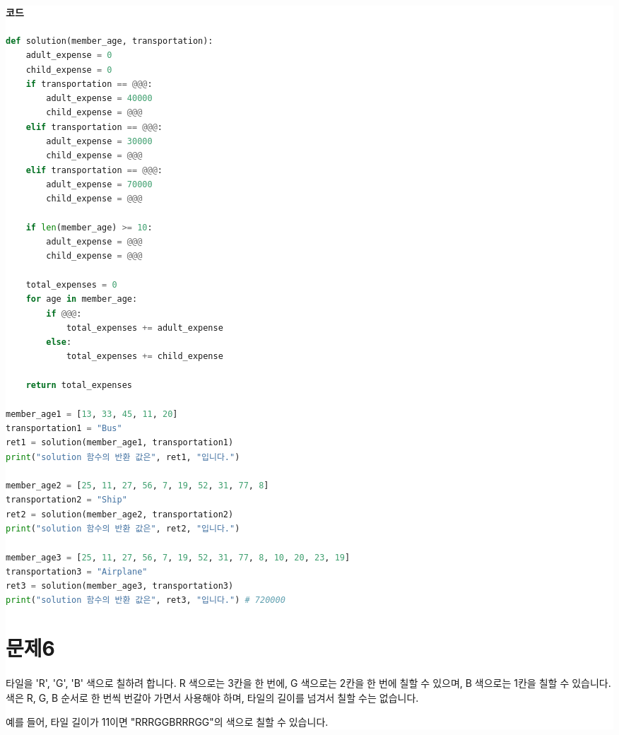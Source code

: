 
#### 코드
```python
def solution(member_age, transportation):
    adult_expense = 0
    child_expense = 0
    if transportation == @@@:
        adult_expense = 40000
        child_expense = @@@
    elif transportation == @@@:
        adult_expense = 30000
        child_expense = @@@
    elif transportation == @@@:
        adult_expense = 70000
        child_expense = @@@

    if len(member_age) >= 10:
        adult_expense = @@@
        child_expense = @@@

    total_expenses = 0
    for age in member_age:
        if @@@:
            total_expenses += adult_expense
        else:
            total_expenses += child_expense

    return total_expenses

member_age1 = [13, 33, 45, 11, 20]
transportation1 = "Bus"
ret1 = solution(member_age1, transportation1)
print("solution 함수의 반환 값은", ret1, "입니다.")

member_age2 = [25, 11, 27, 56, 7, 19, 52, 31, 77, 8]
transportation2 = "Ship"
ret2 = solution(member_age2, transportation2)
print("solution 함수의 반환 값은", ret2, "입니다.")

member_age3 = [25, 11, 27, 56, 7, 19, 52, 31, 77, 8, 10, 20, 23, 19]
transportation3 = "Airplane"
ret3 = solution(member_age3, transportation3)
print("solution 함수의 반환 값은", ret3, "입니다.") # 720000
```


# 문제6
타일을 'R', 'G', 'B' 색으로 칠하려 합니다. R 색으로는 3칸을 한 번에, G 색으로는 2칸을 한 번에 칠할 수 있으며, B 색으로는 1칸을 칠할 수 있습니다. 색은 R, G, B 순서로 한 번씩 번갈아 가면서 사용해야 하며, 타일의 길이를 넘겨서 칠할 수는 없습니다.

예를 들어, 타일 길이가 11이면 "RRRGGBRRRGG"의 색으로 칠할 수 있습니다.
